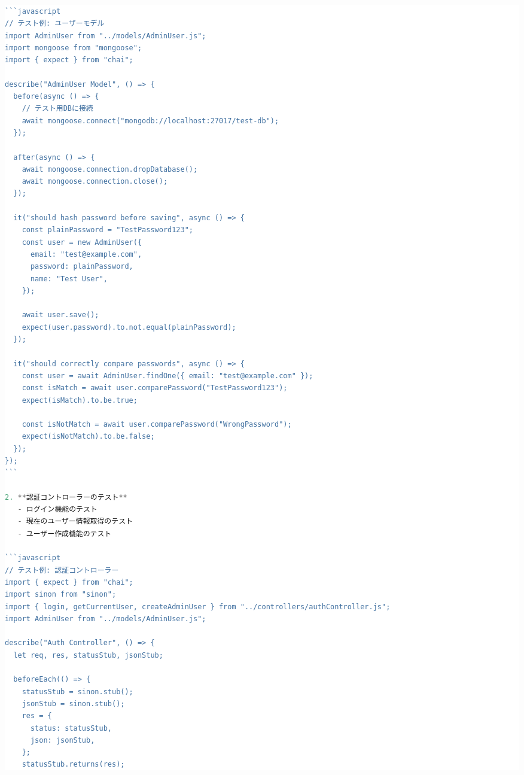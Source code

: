 ````javascript
```javascript
// テスト例: ユーザーモデル
import AdminUser from "../models/AdminUser.js";
import mongoose from "mongoose";
import { expect } from "chai";

describe("AdminUser Model", () => {
  before(async () => {
    // テスト用DBに接続
    await mongoose.connect("mongodb://localhost:27017/test-db");
  });

  after(async () => {
    await mongoose.connection.dropDatabase();
    await mongoose.connection.close();
  });

  it("should hash password before saving", async () => {
    const plainPassword = "TestPassword123";
    const user = new AdminUser({
      email: "test@example.com",
      password: plainPassword,
      name: "Test User",
    });

    await user.save();
    expect(user.password).to.not.equal(plainPassword);
  });

  it("should correctly compare passwords", async () => {
    const user = await AdminUser.findOne({ email: "test@example.com" });
    const isMatch = await user.comparePassword("TestPassword123");
    expect(isMatch).to.be.true;

    const isNotMatch = await user.comparePassword("WrongPassword");
    expect(isNotMatch).to.be.false;
  });
});
```

2. **認証コントローラーのテスト**
   - ログイン機能のテスト
   - 現在のユーザー情報取得のテスト
   - ユーザー作成機能のテスト

```javascript
// テスト例: 認証コントローラー
import { expect } from "chai";
import sinon from "sinon";
import { login, getCurrentUser, createAdminUser } from "../controllers/authController.js";
import AdminUser from "../models/AdminUser.js";

describe("Auth Controller", () => {
  let req, res, statusStub, jsonStub;

  beforeEach(() => {
    statusStub = sinon.stub();
    jsonStub = sinon.stub();
    res = {
      status: statusStub,
      json: jsonStub,
    };
    statusStub.returns(res);
````